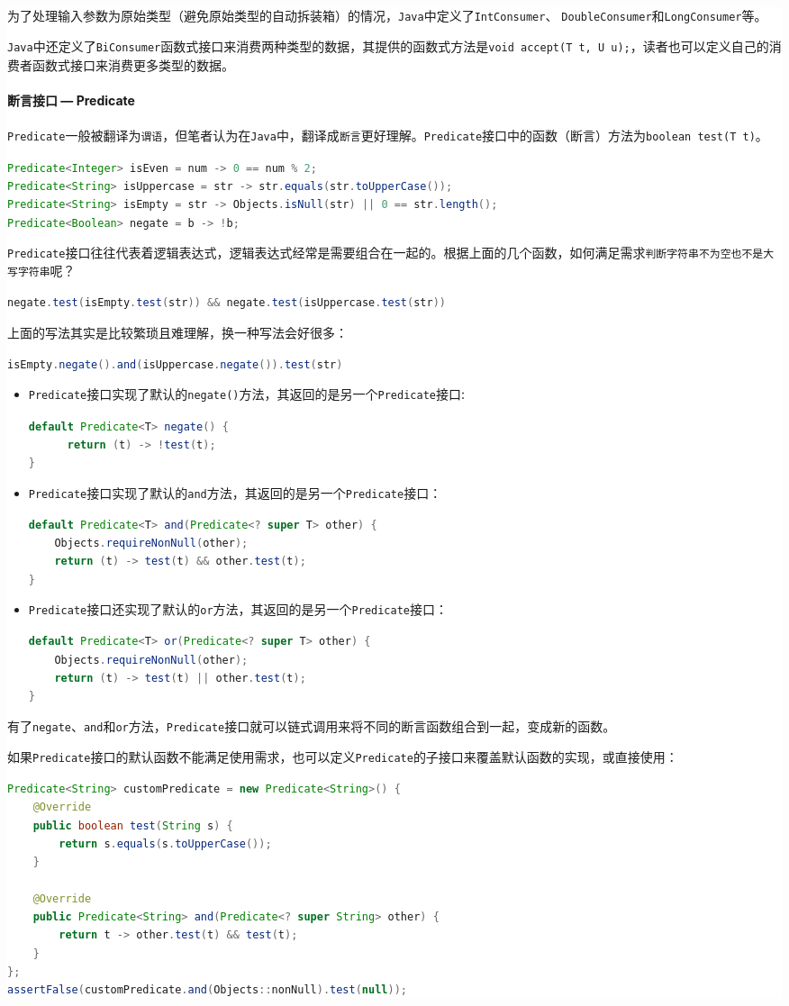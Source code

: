 为了处理输入参数为原始类型（避免原始类型的自动拆装箱）的情况，`Java`中定义了`IntConsumer`、 `DoubleConsumer`和`LongConsumer`等。

`Java`中还定义了`BiConsumer`函数式接口来消费两种类型的数据，其提供的函数式方法是`void accept(T t, U u);`，读者也可以定义自己的消费者函数式接口来消费更多类型的数据。

#### 断言接口 — Predicate

`Predicate`一般被翻译为`谓语`，但笔者认为在`Java`中，翻译成`断言`更好理解。`Predicate`接口中的函数（断言）方法为`boolean test(T t)`。

```java
Predicate<Integer> isEven = num -> 0 == num % 2;
Predicate<String> isUppercase = str -> str.equals(str.toUpperCase());
Predicate<String> isEmpty = str -> Objects.isNull(str) || 0 == str.length();
Predicate<Boolean> negate = b -> !b;
```

`Predicate`接口往往代表着逻辑表达式，逻辑表达式经常是需要组合在一起的。根据上面的几个函数，如何满足需求`判断字符串不为空也不是大写字符串`呢？

```java
negate.test(isEmpty.test(str)) && negate.test(isUppercase.test(str))
```

上面的写法其实是比较繁琐且难理解，换一种写法会好很多：

```java
isEmpty.negate().and(isUppercase.negate()).test(str)
```

- `Predicate`接口实现了默认的`negate()`方法，其返回的是另一个`Predicate`接口:

  ```java
  default Predicate<T> negate() {
  		return (t) -> !test(t);
  }
  ```

- `Predicate`接口实现了默认的`and`方法，其返回的是另一个`Predicate`接口：

  ```java
  default Predicate<T> and(Predicate<? super T> other) {
      Objects.requireNonNull(other);
      return (t) -> test(t) && other.test(t);
  }
  ```

- `Predicate`接口还实现了默认的`or`方法，其返回的是另一个`Predicate`接口：

  ```java
  default Predicate<T> or(Predicate<? super T> other) {
      Objects.requireNonNull(other);
      return (t) -> test(t) || other.test(t);
  }
  ```

有了`negate`、`and`和`or`方法，`Predicate`接口就可以链式调用来将不同的断言函数组合到一起，变成新的函数。

如果`Predicate`接口的默认函数不能满足使用需求，也可以定义`Predicate`的子接口来覆盖默认函数的实现，或直接使用：

```java
Predicate<String> customPredicate = new Predicate<String>() {
    @Override
    public boolean test(String s) {
        return s.equals(s.toUpperCase());
    }

    @Override
    public Predicate<String> and(Predicate<? super String> other) {
        return t -> other.test(t) && test(t);
    }
};
assertFalse(customPredicate.and(Objects::nonNull).test(null));
```
